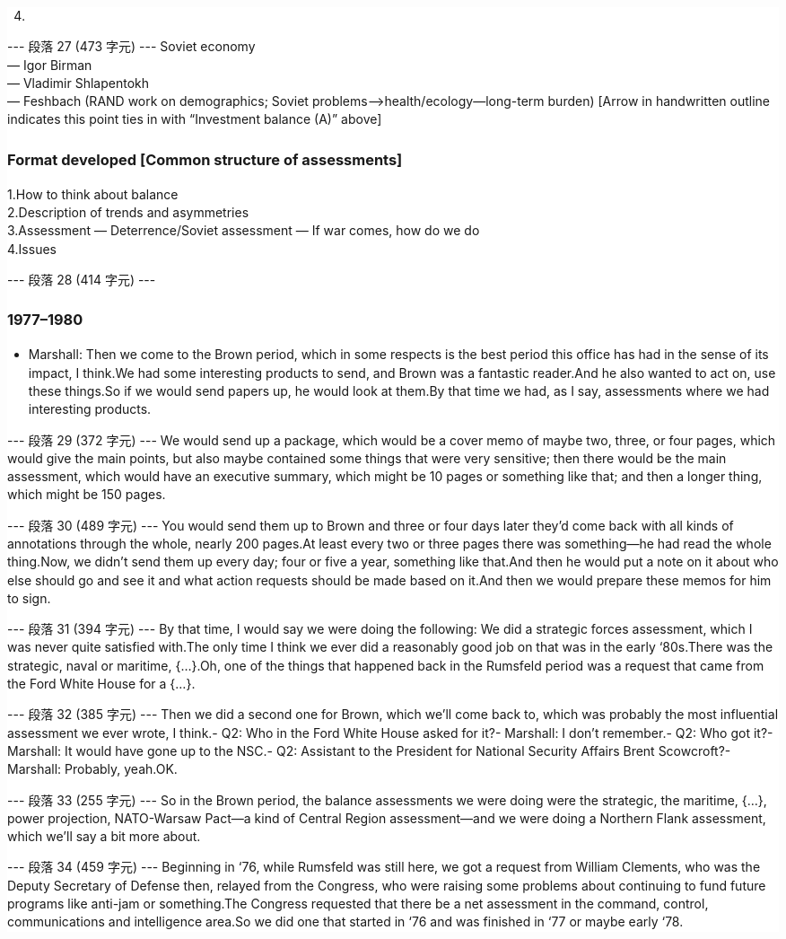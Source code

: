 4.

--- 段落 27 (473 字元) ---
Soviet economy  
    — Igor Birman  
    — Vladimir Shlapentokh  
    — Feshbach (RAND work on demographics; Soviet problems—>health/ecology—long-term burden) [Arrow in handwritten outline indicates this point ties  in with “Investment balance (A)” above]  
### Format developed [Common structure of assessments]  
1.How to think about balance  
2.Description of trends and asymmetries  
3.Assessment  — Deterrence/Soviet assessment  — If war comes, how do we do  
4.Issues

--- 段落 28 (414 字元) ---
### 1977–1980  
- Marshall: Then we come to the Brown period, which in some respects is the best  period this office has had in the sense of its impact, I think.We had some interesting products to send, and Brown was a fantastic reader.And he also wanted to  act on, use these things.So if we would send papers up, he would look at them.By that time we had, as I say, assessments where we had interesting products.

--- 段落 29 (372 字元) ---
We  would send up a package, which would be a cover memo of maybe two, three,  or four pages, which would give the main points, but also maybe contained  some things that were very sensitive; then there would be the main assessment,  which would have an executive summary, which might be 10 pages or something  like that; and then a longer thing, which might be 150 pages.

--- 段落 30 (489 字元) ---
You would send  them up to Brown and three or four days later they’d come back with all kinds  of annotations through the whole, nearly 200 pages.At least every two or three  pages there was something—he had read the whole thing.Now, we didn’t send  them up every day; four or five a year, something like that.And then he would put  a note on it about who else should go and see it and what action requests should  be made based on it.And then we would prepare these memos for him to sign.

--- 段落 31 (394 字元) ---
By that time, I would say we were doing the following: We did a strategic forces  assessment, which I was never quite satisfied with.The only time I think we ever  did a reasonably good job on that was in the early ‘80s.There was the strategic,  naval or maritime, {…}.Oh, one of the things that happened back in the Rumsfeld  period was a request that came from the Ford White House for a {…}.

--- 段落 32 (385 字元) ---
Then we did  a second one for Brown, which we’ll come back to, which was probably the most  influential assessment we ever wrote, I think.- Q2: Who in the Ford White House asked for it?- Marshall: I don’t remember.- Q2: Who got it?- Marshall: It would have gone up to the NSC.- Q2: Assistant to the President for National Security Affairs Brent Scowcroft?- Marshall: Probably, yeah.OK.

--- 段落 33 (255 字元) ---
So in the Brown period, the balance assessments we were doing were the  strategic, the maritime, {…}, power projection, NATO-Warsaw Pact—a kind of  Central Region assessment—and we were doing a Northern Flank assessment,  which we’ll say a bit more about.

--- 段落 34 (459 字元) ---
Beginning in ‘76, while Rumsfeld was still here, we got a request from William  Clements, who was the Deputy Secretary of Defense then, relayed from the  Congress, who were raising some problems about continuing to fund future  programs like anti-jam or something.The Congress requested that there be a net  assessment in the command, control, communications and intelligence area.So  we did one that started in ‘76 and was finished in ‘77 or maybe early ‘78.
